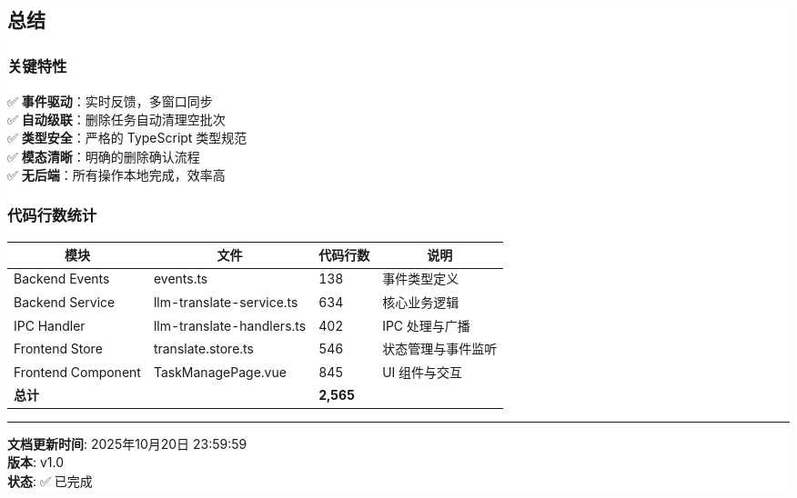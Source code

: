 
## 总结

### 关键特性
✅ **事件驱动**：实时反馈，多窗口同步  
✅ **自动级联**：删除任务自动清理空批次  
✅ **类型安全**：严格的 TypeScript 类型规范  
✅ **模态清晰**：明确的删除确认流程  
✅ **无后端**：所有操作本地完成，效率高  

### 代码行数统计

| 模块 | 文件 | 代码行数 | 说明 |
|-----|------|---------|------|
| Backend Events | events.ts | 138 | 事件类型定义 |
| Backend Service | llm-translate-service.ts | 634 | 核心业务逻辑 |
| IPC Handler | llm-translate-handlers.ts | 402 | IPC 处理与广播 |
| Frontend Store | translate.store.ts | 546 | 状态管理与事件监听 |
| Frontend Component | TaskManagePage.vue | 845 | UI 组件与交互 |
| **总计** | | **2,565** | |

---

**文档更新时间**: 2025年10月20日 23:59:59  
**版本**: v1.0  
**状态**: ✅ 已完成
```

